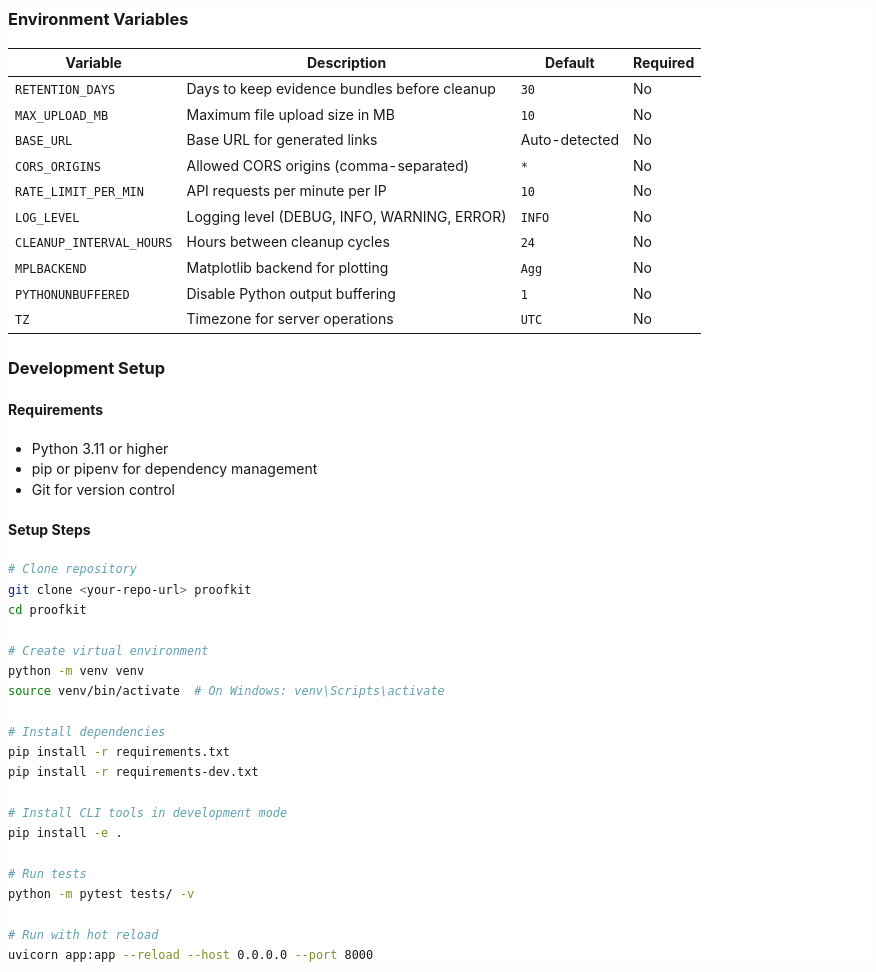 ### Environment Variables

| Variable | Description | Default | Required |
|----------|-------------|---------|----------|
| `RETENTION_DAYS` | Days to keep evidence bundles before cleanup | `30` | No |
| `MAX_UPLOAD_MB` | Maximum file upload size in MB | `10` | No |
| `BASE_URL` | Base URL for generated links | Auto-detected | No |
| `CORS_ORIGINS` | Allowed CORS origins (comma-separated) | `*` | No |
| `RATE_LIMIT_PER_MIN` | API requests per minute per IP | `10` | No |
| `LOG_LEVEL` | Logging level (DEBUG, INFO, WARNING, ERROR) | `INFO` | No |
| `CLEANUP_INTERVAL_HOURS` | Hours between cleanup cycles | `24` | No |
| `MPLBACKEND` | Matplotlib backend for plotting | `Agg` | No |
| `PYTHONUNBUFFERED` | Disable Python output buffering | `1` | No |
| `TZ` | Timezone for server operations | `UTC` | No |

### Development Setup

#### Requirements
- Python 3.11 or higher
- pip or pipenv for dependency management
- Git for version control

#### Setup Steps
```bash
# Clone repository
git clone <your-repo-url> proofkit
cd proofkit

# Create virtual environment
python -m venv venv
source venv/bin/activate  # On Windows: venv\Scripts\activate

# Install dependencies
pip install -r requirements.txt
pip install -r requirements-dev.txt

# Install CLI tools in development mode
pip install -e .

# Run tests
python -m pytest tests/ -v

# Run with hot reload
uvicorn app:app --reload --host 0.0.0.0 --port 8000
```
